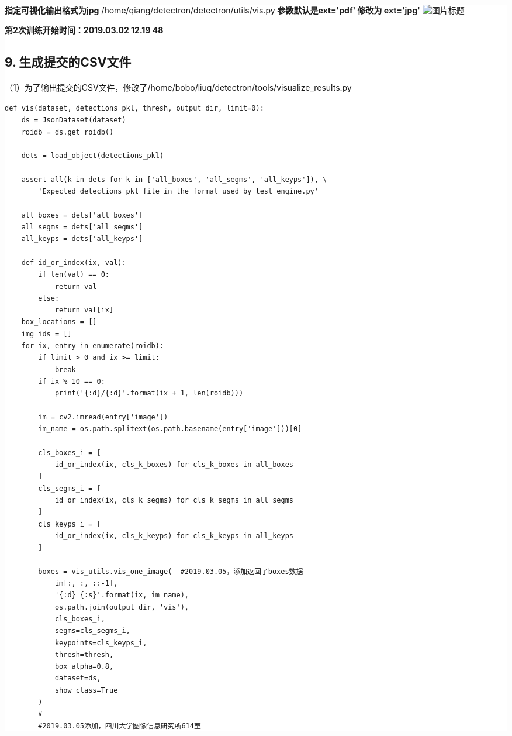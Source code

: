 **指定可视化输出格式为jpg**
/home/qiang/detectron/detectron/utils/vis.py **参数默认是ext='pdf' 修改为 ext='jpg'**
![图片标题](https://leanote.com/api/file/getImage?fileId=5c7cbdf5ab64414599005af4)

**第2次训练开始时间：2019.03.02 12.19 48**

## 9. 生成提交的CSV文件
（1）为了输出提交的CSV文件，修改了/home/bobo/liuq/detectron/tools/visualize_results.py
```
def vis(dataset, detections_pkl, thresh, output_dir, limit=0):
    ds = JsonDataset(dataset)
    roidb = ds.get_roidb()

    dets = load_object(detections_pkl)

    assert all(k in dets for k in ['all_boxes', 'all_segms', 'all_keyps']), \
        'Expected detections pkl file in the format used by test_engine.py'

    all_boxes = dets['all_boxes']
    all_segms = dets['all_segms']
    all_keyps = dets['all_keyps']

    def id_or_index(ix, val):
        if len(val) == 0:
            return val
        else:
            return val[ix]
    box_locations = []
    img_ids = []
    for ix, entry in enumerate(roidb):
        if limit > 0 and ix >= limit:
            break
        if ix % 10 == 0:
            print('{:d}/{:d}'.format(ix + 1, len(roidb)))

        im = cv2.imread(entry['image'])
        im_name = os.path.splitext(os.path.basename(entry['image']))[0]

        cls_boxes_i = [
            id_or_index(ix, cls_k_boxes) for cls_k_boxes in all_boxes
        ]
        cls_segms_i = [
            id_or_index(ix, cls_k_segms) for cls_k_segms in all_segms
        ]
        cls_keyps_i = [
            id_or_index(ix, cls_k_keyps) for cls_k_keyps in all_keyps
        ]

        boxes = vis_utils.vis_one_image(  #2019.03.05，添加返回了boxes数据
            im[:, :, ::-1],
            '{:d}_{:s}'.format(ix, im_name),
            os.path.join(output_dir, 'vis'),
            cls_boxes_i,
            segms=cls_segms_i,
            keypoints=cls_keyps_i,
            thresh=thresh,
            box_alpha=0.8,
            dataset=ds,
            show_class=True
        )
        #----------------------------------------------------------------------------------- 
        #2019.03.05添加，四川大学图像信息研究所614室 
```